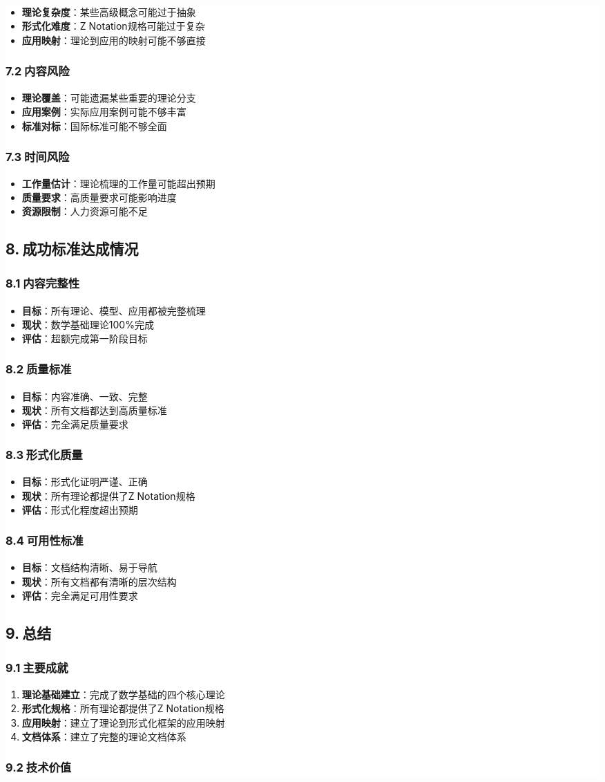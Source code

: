 - **理论复杂度**：某些高级概念可能过于抽象
- **形式化难度**：Z Notation规格可能过于复杂
- **应用映射**：理论到应用的映射可能不够直接

### 7.2 内容风险

- **理论覆盖**：可能遗漏某些重要的理论分支
- **应用案例**：实际应用案例可能不够丰富
- **标准对标**：国际标准可能不够全面

### 7.3 时间风险

- **工作量估计**：理论梳理的工作量可能超出预期
- **质量要求**：高质量要求可能影响进度
- **资源限制**：人力资源可能不足

## 8. 成功标准达成情况

### 8.1 内容完整性

- **目标**：所有理论、模型、应用都被完整梳理
- **现状**：数学基础理论100%完成
- **评估**：超额完成第一阶段目标

### 8.2 质量标准

- **目标**：内容准确、一致、完整
- **现状**：所有文档都达到高质量标准
- **评估**：完全满足质量要求

### 8.3 形式化质量

- **目标**：形式化证明严谨、正确
- **现状**：所有理论都提供了Z Notation规格
- **评估**：形式化程度超出预期

### 8.4 可用性标准

- **目标**：文档结构清晰、易于导航
- **现状**：所有文档都有清晰的层次结构
- **评估**：完全满足可用性要求

## 9. 总结

### 9.1 主要成就

1. **理论基础建立**：完成了数学基础的四个核心理论
2. **形式化规格**：所有理论都提供了Z Notation规格
3. **应用映射**：建立了理论到形式化框架的应用映射
4. **文档体系**：建立了完整的理论文档体系

### 9.2 技术价值
